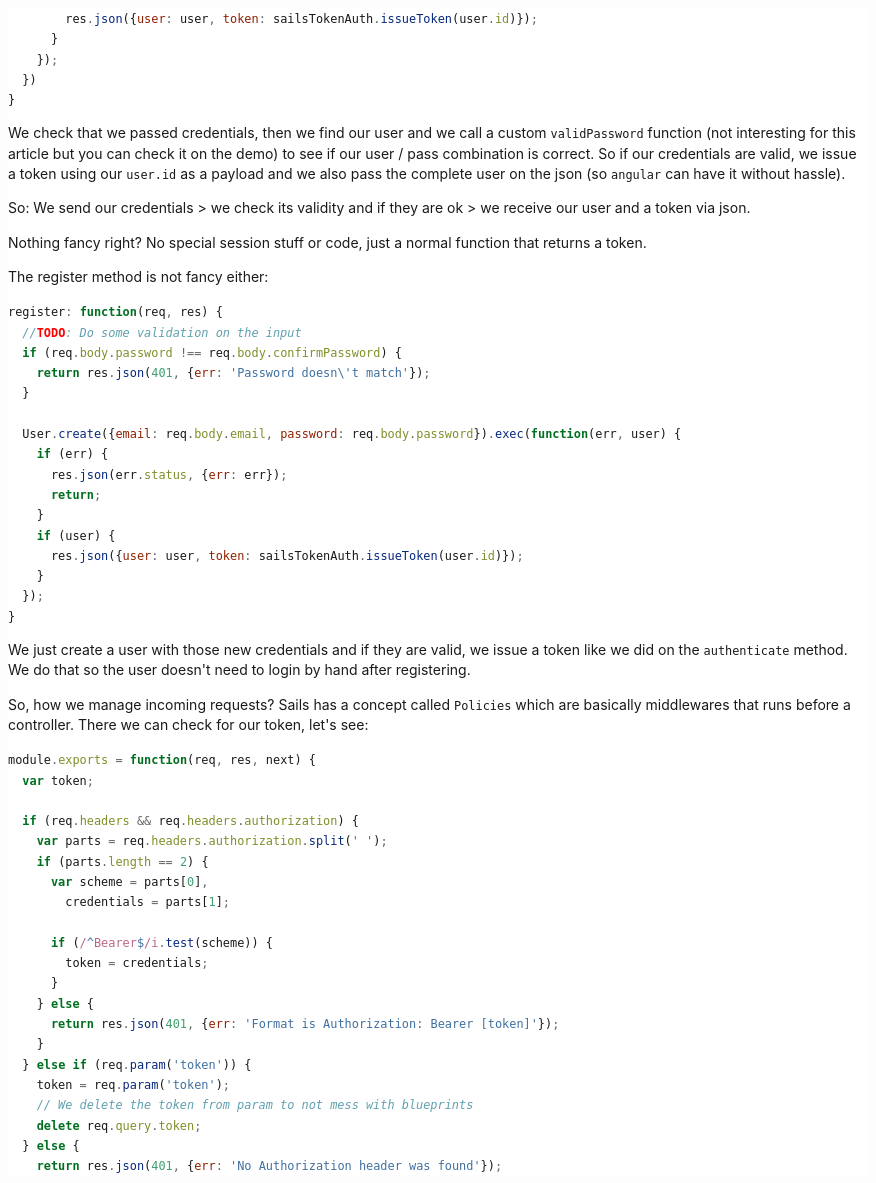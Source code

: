 ```javascript api/controllers/AuthController.js
        res.json({user: user, token: sailsTokenAuth.issueToken(user.id)});
      }
    });
  })
}
```

We check that we passed credentials, then we find our user and we call a custom `validPassword` function (not interesting for this article but you can check it on the demo) to see if our user / pass combination is correct. So if our credentials are valid, we issue a token using our `user.id` as a payload and we also pass the complete user on the json (so `angular` can have it without hassle).

So: We send our credentials > we check its validity and if they are ok > we receive our user and a token via json.

Nothing fancy right? No special session stuff or code, just a normal function that returns a token.

The register method is not fancy either:

```javascript api/controllers/AuthController.js
register: function(req, res) {
  //TODO: Do some validation on the input
  if (req.body.password !== req.body.confirmPassword) {
    return res.json(401, {err: 'Password doesn\'t match'});
  }

  User.create({email: req.body.email, password: req.body.password}).exec(function(err, user) {
    if (err) {
      res.json(err.status, {err: err});
      return;
    }
    if (user) {
      res.json({user: user, token: sailsTokenAuth.issueToken(user.id)});
    }
  });
}
```

We just create a user with those new credentials and if they are valid, we issue a token like we did on the `authenticate` method. We do that so the user doesn't need to login by hand after registering.

So, how we manage incoming requests? Sails has a concept called `Policies` which are basically middlewares that runs before a controller. There we can check for our token, let's see:

```javascript api/policies/tokenAuth.js
module.exports = function(req, res, next) {
  var token;

  if (req.headers && req.headers.authorization) {
    var parts = req.headers.authorization.split(' ');
    if (parts.length == 2) {
      var scheme = parts[0],
        credentials = parts[1];

      if (/^Bearer$/i.test(scheme)) {
        token = credentials;
      }
    } else {
      return res.json(401, {err: 'Format is Authorization: Bearer [token]'});
    }
  } else if (req.param('token')) {
    token = req.param('token');
    // We delete the token from param to not mess with blueprints
    delete req.query.token;
  } else {
    return res.json(401, {err: 'No Authorization header was found'});
```